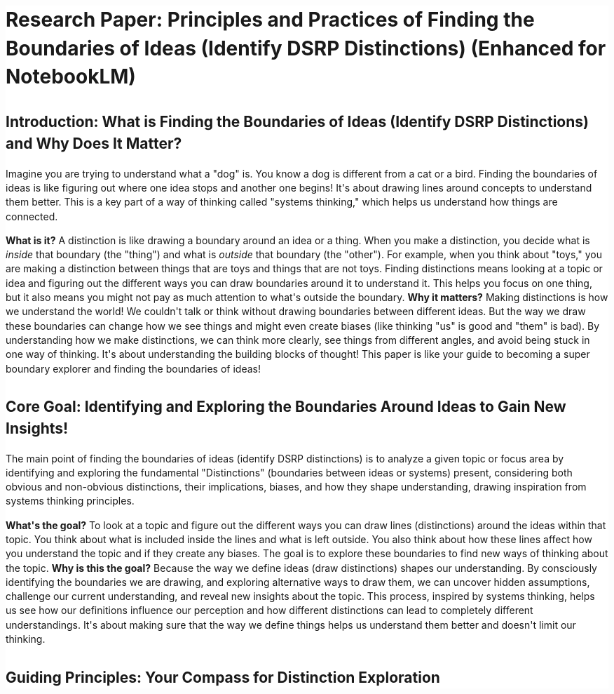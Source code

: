 # Research Paper: Principles and Practices of Finding the Boundaries of Ideas (Identify DSRP Distinctions) (Enhanced for NotebookLM)

## Introduction: What is Finding the Boundaries of Ideas (Identify DSRP Distinctions) and Why Does It Matter?
Imagine you are trying to understand what a "dog" is. You know a dog is different from a cat or a bird. Finding the boundaries of ideas is like figuring out where one idea stops and another one begins! It's about drawing lines around concepts to understand them better. This is a key part of a way of thinking called "systems thinking," which helps us understand how things are connected.

**What is it?** A distinction is like drawing a boundary around an idea or a thing. When you make a distinction, you decide what is *inside* that boundary (the "thing") and what is *outside* that boundary (the "other"). For example, when you think about "toys," you are making a distinction between things that are toys and things that are not toys. Finding distinctions means looking at a topic or idea and figuring out the different ways you can draw boundaries around it to understand it. This helps you focus on one thing, but it also means you might not pay as much attention to what's outside the boundary.
**Why it matters?** Making distinctions is how we understand the world! We couldn't talk or think without drawing boundaries between different ideas. But the way we draw these boundaries can change how we see things and might even create biases (like thinking "us" is good and "them" is bad). By understanding how we make distinctions, we can think more clearly, see things from different angles, and avoid being stuck in one way of thinking. It's about understanding the building blocks of thought! This paper is like your guide to becoming a super boundary explorer and finding the boundaries of ideas!

## Core Goal: Identifying and Exploring the Boundaries Around Ideas to Gain New Insights!
The main point of finding the boundaries of ideas (identify DSRP distinctions) is to analyze a given topic or focus area by identifying and exploring the fundamental "Distinctions" (boundaries between ideas or systems) present, considering both obvious and non-obvious distinctions, their implications, biases, and how they shape understanding, drawing inspiration from systems thinking principles.

**What's the goal?** To look at a topic and figure out the different ways you can draw lines (distinctions) around the ideas within that topic. You think about what is included inside the lines and what is left outside. You also think about how these lines affect how you understand the topic and if they create any biases. The goal is to explore these boundaries to find new ways of thinking about the topic.
**Why is this the goal?** Because the way we define ideas (draw distinctions) shapes our understanding. By consciously identifying the boundaries we are drawing, and exploring alternative ways to draw them, we can uncover hidden assumptions, challenge our current understanding, and reveal new insights about the topic. This process, inspired by systems thinking, helps us see how our definitions influence our perception and how different distinctions can lead to completely different understandings. It's about making sure that the way we define things helps us understand them better and doesn't limit our thinking.

## Guiding Principles: Your Compass for Distinction Exploration
